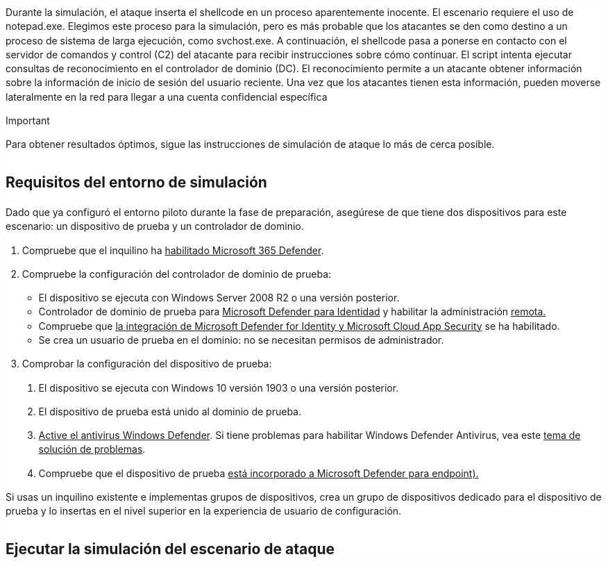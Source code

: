 Durante la simulación, el ataque inserta el shellcode en un proceso aparentemente inocente. El escenario requiere el uso de notepad.exe. Elegimos este proceso para la simulación, pero es más probable que los atacantes se den como destino a un proceso de sistema de larga ejecución, como svchost.exe. A continuación, el shellcode pasa a ponerse en contacto con el servidor de comandos y control (C2) del atacante para recibir instrucciones sobre cómo continuar. El script intenta ejecutar consultas de reconocimiento en el controlador de dominio (DC). El reconocimiento permite a un atacante obtener información sobre la información de inicio de sesión del usuario reciente. Una vez que los atacantes tienen esta información, pueden moverse lateralmente en la red para llegar a una cuenta confidencial específica

> [!IMPORTANT]
> Para obtener resultados óptimos, sigue las instrucciones de simulación de ataque lo más de cerca posible.

## <a name="simulation-environment-requirements"></a>Requisitos del entorno de simulación

Dado que ya configuró el entorno piloto durante la fase de preparación, asegúrese de que tiene dos dispositivos para este escenario: un dispositivo de prueba y un controlador de dominio.

1. Compruebe que el inquilino ha [habilitado Microsoft 365 Defender](m365d-enable.md#confirm-that-the-service-is-on).

2. Compruebe la configuración del controlador de dominio de prueba:

   - El dispositivo se ejecuta con Windows Server 2008 R2 o una versión posterior.
   - Controlador de dominio de prueba para [Microsoft Defender para Identidad](/azure/security-center/security-center-wdatp) y habilitar la administración [remota.](/windows-server/administration/server-manager/configure-remote-management-in-server-manager)
   - Compruebe que [la integración de Microsoft Defender for Identity y Microsoft Cloud App Security](/cloud-app-security/mdi-integration) se ha habilitado.
   - Se crea un usuario de prueba en el dominio: no se necesitan permisos de administrador.

3. Comprobar la configuración del dispositivo de prueba:

   1. El dispositivo se ejecuta con Windows 10 versión 1903 o una versión posterior.

   1. El dispositivo de prueba está unido al dominio de prueba.

   1. [Active el antivirus Windows Defender](/windows/security/threat-protection/windows-defender-antivirus/configure-windows-defender-antivirus-features). Si tiene problemas para habilitar Windows Defender Antivirus, vea este [tema de solución de problemas](/windows/security/threat-protection/microsoft-defender-atp/troubleshoot-onboarding#ensure-that-windows-defender-antivirus-is-not-disabled-by-a-policy).

   1. Compruebe que el dispositivo de prueba [está incorporado a Microsoft Defender para endpoint).](/windows/security/threat-protection/microsoft-defender-atp/configure-endpoints)

Si usas un inquilino existente e implementas grupos de dispositivos, crea un grupo de dispositivos dedicado para el dispositivo de prueba y lo insertas en el nivel superior en la experiencia de usuario de configuración.

## <a name="run-the-attack-scenario-simulation"></a>Ejecutar la simulación del escenario de ataque
